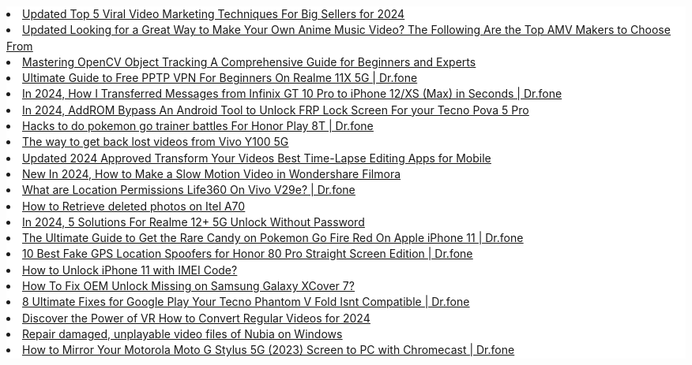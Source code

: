 <li><a href="https://ai-voice-clone.techidaily.com/updated-top-5-viral-video-marketing-techniques-for-big-sellers-for-2024/"><u>Updated Top 5 Viral Video Marketing Techniques For Big Sellers for 2024</u></a></li>
<li><a href="https://ai-video-editing.techidaily.com/updated-looking-for-a-great-way-to-make-your-own-anime-music-video-the-following-are-the-top-amv-makers-to-choose-from/"><u>Updated Looking for a Great Way to Make Your Own Anime Music Video? The Following Are the Top AMV Makers to Choose From</u></a></li>
<li><a href="https://ai-video-editing.techidaily.com/mastering-opencv-object-tracking-a-comprehensive-guide-for-beginners-and-experts/"><u>Mastering OpenCV Object Tracking A Comprehensive Guide for Beginners and Experts</u></a></li>
<li><a href="https://fake-location.techidaily.com/ultimate-guide-to-free-pptp-vpn-for-beginners-on-realme-11x-5g-drfone-by-drfone-virtual-android/"><u>Ultimate Guide to Free PPTP VPN For Beginners On Realme 11X 5G | Dr.fone</u></a></li>
<li><a href="https://android-transfer.techidaily.com/in-2024-how-i-transferred-messages-from-infinix-gt-10-pro-to-iphone-12xs-max-in-seconds-drfone-by-drfone-transfer-from-android-transfer-from-android/"><u>In 2024, How I Transferred Messages from Infinix GT 10 Pro to iPhone 12/XS (Max) in Seconds | Dr.fone</u></a></li>
<li><a href="https://bypass-frp.techidaily.com/in-2024-addrom-bypass-an-android-tool-to-unlock-frp-lock-screen-for-your-tecno-pova-5-pro-by-drfone-android/"><u>In 2024, AddROM Bypass An Android Tool to Unlock FRP Lock Screen For your Tecno Pova 5 Pro</u></a></li>
<li><a href="https://pokemon-go-android.techidaily.com/hacks-to-do-pokemon-go-trainer-battles-for-honor-play-8t-drfone-by-drfone-virtual-android/"><u>Hacks to do pokemon go trainer battles For Honor Play 8T | Dr.fone</u></a></li>
<li><a href="https://techidaily.com/the-way-to-get-back-lost-videos-from-vivo-y100-5g-by-fonelab-android-recover-video/"><u>The way to get back lost videos from Vivo Y100 5G</u></a></li>
<li><a href="https://ai-video-apps.techidaily.com/updated-2024-approved-transform-your-videos-best-time-lapse-editing-apps-for-mobile/"><u>Updated 2024 Approved Transform Your Videos Best Time-Lapse Editing Apps for Mobile</u></a></li>
<li><a href="https://ai-editing-video.techidaily.com/new-in-2024-how-to-make-a-slow-motion-video-in-wondershare-filmora/"><u>New In 2024, How to Make a Slow Motion Video in Wondershare Filmora</u></a></li>
<li><a href="https://fake-location.techidaily.com/what-are-location-permissions-life360-on-vivo-v29e-drfone-by-drfone-virtual-android/"><u>What are Location Permissions Life360 On Vivo V29e? | Dr.fone</u></a></li>
<li><a href="https://blog-min.techidaily.com/how-to-retrieve-deleted-photos-on-itel-a70-by-stellar-photo-recovery-android-mobile-photo-recover/"><u>How to Retrieve  deleted photos on Itel A70</u></a></li>
<li><a href="https://easy-unlock-android.techidaily.com/in-2024-5-solutions-for-realme-12plus-5g-unlock-without-password-by-drfone-android/"><u>In 2024, 5 Solutions For Realme 12+ 5G Unlock Without Password</u></a></li>
<li><a href="https://ios-pokemon-go.techidaily.com/the-ultimate-guide-to-get-the-rare-candy-on-pokemon-go-fire-red-on-apple-iphone-11-drfone-by-drfone-virtual-ios/"><u>The Ultimate Guide to Get the Rare Candy on Pokemon Go Fire Red On Apple iPhone 11 | Dr.fone</u></a></li>
<li><a href="https://location-fake.techidaily.com/10-best-fake-gps-location-spoofers-for-honor-80-pro-straight-screen-edition-drfone-by-drfone-virtual-android/"><u>10 Best Fake GPS Location Spoofers for Honor 80 Pro Straight Screen Edition | Dr.fone</u></a></li>
<li><a href="https://sim-unlock.techidaily.com/how-to-unlock-iphone-11-with-imei-code-by-drfone-ios/"><u>How to Unlock iPhone 11 with IMEI Code?</u></a></li>
<li><a href="https://android-unlock.techidaily.com/how-to-fix-oem-unlock-missing-on-samsung-galaxy-xcover-7-by-drfone-android/"><u>How To Fix OEM Unlock Missing on Samsung Galaxy XCover 7?</u></a></li>
<li><a href="https://howto.techidaily.com/8-ultimate-fixes-for-google-play-your-tecno-phantom-v-fold-isnt-compatible-drfone-by-drfone-fix-android-problems-fix-android-problems/"><u>8 Ultimate Fixes for Google Play Your Tecno Phantom V Fold Isnt Compatible | Dr.fone</u></a></li>
<li><a href="https://ai-vdieo-software.techidaily.com/discover-the-power-of-vr-how-to-convert-regular-videos-for-2024/"><u>Discover the Power of VR How to Convert Regular Videos for 2024</u></a></li>
<li><a href="https://techidaily.com/repair-damaged-unplayable-video-files-of-nubia-on-windows-by-stellar-video-repair-mobile-video-repair/"><u>Repair damaged, unplayable video files of Nubia on Windows</u></a></li>
<li><a href="https://screen-mirror.techidaily.com/how-to-mirror-your-motorola-moto-g-stylus-5g-2023-screen-to-pc-with-chromecast-drfone-by-drfone-android/"><u>How to Mirror Your Motorola Moto G Stylus 5G (2023) Screen to PC with Chromecast | Dr.fone</u></a></li>